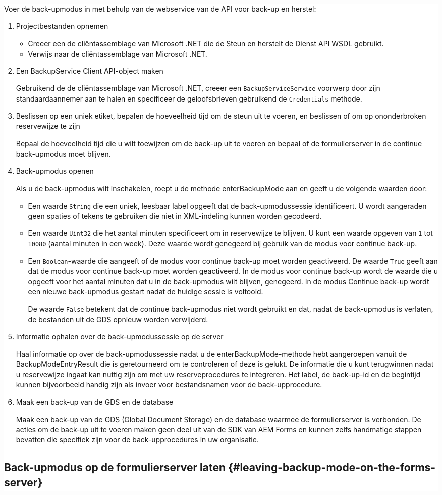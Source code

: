 Voer de back-upmodus in met behulp van de webservice van de API voor back-up en herstel:

1. Projectbestanden opnemen

   * Creeer een de cliëntassemblage van Microsoft .NET die de Steun en herstelt de Dienst API WSDL gebruikt.
   * Verwijs naar de cliëntassemblage van Microsoft .NET.

1. Een BackupService Client API-object maken

   Gebruikend de de cliëntassemblage van Microsoft .NET, creeer een `BackupServiceService` voorwerp door zijn standaardaannemer aan te halen en specificeer de geloofsbrieven gebruikend de `Credentials` methode.

1. Beslissen op een uniek etiket, bepalen de hoeveelheid tijd om de steun uit te voeren, en beslissen of om op ononderbroken reservewijze te zijn

   Bepaal de hoeveelheid tijd die u wilt toewijzen om de back-up uit te voeren en bepaal of de formulierserver in de continue back-upmodus moet blijven.

1. Back-upmodus openen

   Als u de back-upmodus wilt inschakelen, roept u de methode enterBackupMode aan en geeft u de volgende waarden door:

   * Een waarde `String` die een uniek, leesbaar label opgeeft dat de back-upmodussessie identificeert. U wordt aangeraden geen spaties of tekens te gebruiken die niet in XML-indeling kunnen worden gecodeerd.
   * Een waarde `Uint32` die het aantal minuten specificeert om in reservewijze te blijven. U kunt een waarde opgeven van `1` tot `10080` (aantal minuten in een week). Deze waarde wordt genegeerd bij gebruik van de modus voor continue back-up.
   * Een `Boolean`-waarde die aangeeft of de modus voor continue back-up moet worden geactiveerd. De waarde `True` geeft aan dat de modus voor continue back-up moet worden geactiveerd. In de modus voor continue back-up wordt de waarde die u opgeeft voor het aantal minuten dat u in de back-upmodus wilt blijven, genegeerd. In de modus Continue back-up wordt een nieuwe back-upmodus gestart nadat de huidige sessie is voltooid.

      De waarde `False` betekent dat de continue back-upmodus niet wordt gebruikt en dat, nadat de back-upmodus is verlaten, de bestanden uit de GDS opnieuw worden verwijderd.

1. Informatie ophalen over de back-upmodussessie op de server

   Haal informatie op over de back-upmodussessie nadat u de enterBackupMode-methode hebt aangeroepen vanuit de BackupModeEntryResult die is geretourneerd om te controleren of deze is gelukt. De informatie die u kunt terugwinnen nadat u reservewijze ingaat kan nuttig zijn om met uw reserveprocedures te integreren. Het label, de back-up-id en de begintijd kunnen bijvoorbeeld handig zijn als invoer voor bestandsnamen voor de back-upprocedure.

1. Maak een back-up van de GDS en de database

   Maak een back-up van de GDS (Global Document Storage) en de database waarmee de formulierserver is verbonden. De acties om de back-up uit te voeren maken geen deel uit van de SDK van AEM Forms en kunnen zelfs handmatige stappen bevatten die specifiek zijn voor de back-upprocedures in uw organisatie.

## Back-upmodus op de formulierserver laten {#leaving-backup-mode-on-the-forms-server}
